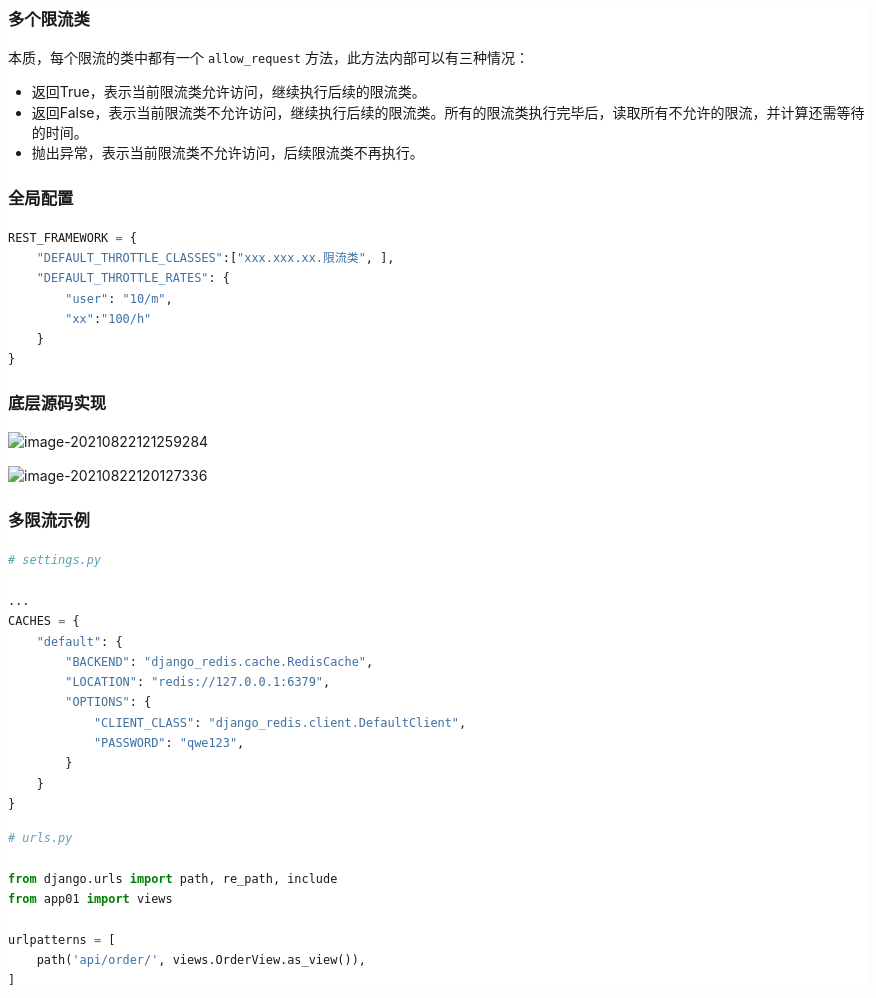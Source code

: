 



### 多个限流类

本质，每个限流的类中都有一个 `allow_request` 方法，此方法内部可以有三种情况：

- 返回True，表示当前限流类允许访问，继续执行后续的限流类。
- 返回False，表示当前限流类不允许访问，继续执行后续的限流类。所有的限流类执行完毕后，读取所有不允许的限流，并计算还需等待的时间。
- 抛出异常，表示当前限流类不允许访问，后续限流类不再执行。



### **全局配置**

```python
REST_FRAMEWORK = {
    "DEFAULT_THROTTLE_CLASSES":["xxx.xxx.xx.限流类", ],
    "DEFAULT_THROTTLE_RATES": {
        "user": "10/m",
        "xx":"100/h"
    }
}
```

### **底层源码实现**

![image-20210822121259284](drf.assets/image-20210822121259284.png)

![image-20210822120127336](drf.assets/image-20210822120127336.png)

### 多限流示例

```python
# settings.py

...
CACHES = {
    "default": {
        "BACKEND": "django_redis.cache.RedisCache",
        "LOCATION": "redis://127.0.0.1:6379",
        "OPTIONS": {
            "CLIENT_CLASS": "django_redis.client.DefaultClient",
            "PASSWORD": "qwe123",
        }
    }
}
```

```python
# urls.py

from django.urls import path, re_path, include
from app01 import views

urlpatterns = [
    path('api/order/', views.OrderView.as_view()),
]
```
